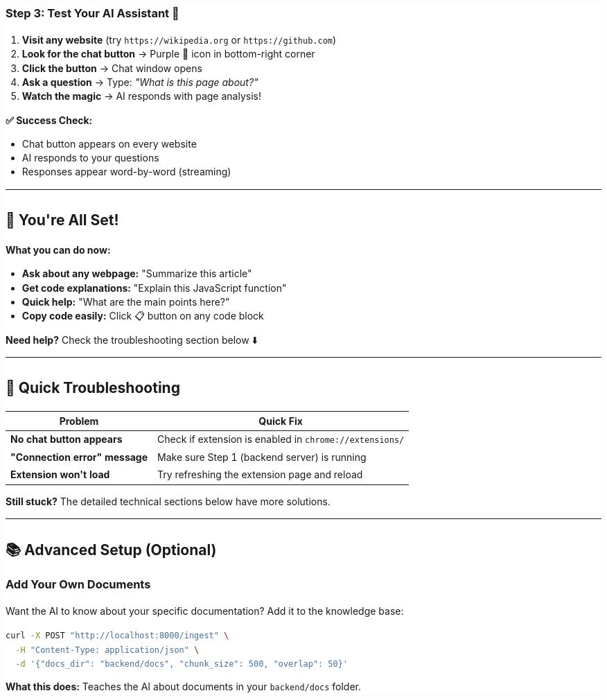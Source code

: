 ### **Step 3: Test Your AI Assistant** 🎯

1. **Visit any website** (try `https://wikipedia.org` or `https://github.com`)
2. **Look for the chat button** → Purple 💬 icon in bottom-right corner
3. **Click the button** → Chat window opens
4. **Ask a question** → Type: *"What is this page about?"*
5. **Watch the magic** → AI responds with page analysis!

**✅ Success Check:**
- Chat button appears on every website
- AI responds to your questions
- Responses appear word-by-word (streaming)

---

## 🎉 You're All Set!

**What you can do now:**
- **Ask about any webpage:** "Summarize this article"
- **Get code explanations:** "Explain this JavaScript function"
- **Quick help:** "What are the main points here?"
- **Copy code easily:** Click 📋 button on any code block

**Need help?** Check the troubleshooting section below ⬇️

---

## 🔧 Quick Troubleshooting

| Problem | Quick Fix |
|---------|-----------|
| **No chat button appears** | Check if extension is enabled in `chrome://extensions/` |
| **"Connection error" message** | Make sure Step 1 (backend server) is running |
| **Extension won't load** | Try refreshing the extension page and reload |

**Still stuck?** The detailed technical sections below have more solutions.

---

## 📚 Advanced Setup (Optional)

### **Add Your Own Documents**
Want the AI to know about your specific documentation? Add it to the knowledge base:

```bash
curl -X POST "http://localhost:8000/ingest" \
  -H "Content-Type: application/json" \
  -d '{"docs_dir": "backend/docs", "chunk_size": 500, "overlap": 50}'
```

**What this does:** Teaches the AI about documents in your `backend/docs` folder.

